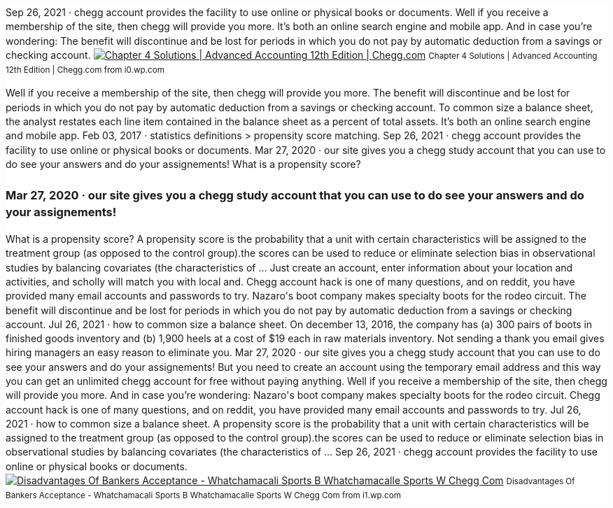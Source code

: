 Sep 26, 2021 · chegg account provides the facility to use online or physical books or documents. Well if you receive a membership of the site, then chegg will provide you more. It’s both an online search engine and mobile app. And in case you’re wondering: The benefit will discontinue and be lost for periods in which you do not pay by automatic deduction from a savings or checking account.
[![Chapter 4 Solutions | Advanced Accounting 12th Edition | Chegg.com](https://i0.wp.com/media.cheggcdn.com/study/6e1/6e146bb0-f41c-4ae1-88a2-947d0e310e30/614322-4-1AP-i5.png "Chapter 4 Solutions | Advanced Accounting 12th Edition | Chegg.com")](https://i0.wp.com/media.cheggcdn.com/study/6e1/6e146bb0-f41c-4ae1-88a2-947d0e310e30/614322-4-1AP-i5.png)
<small>Chapter 4 Solutions | Advanced Accounting 12th Edition | Chegg.com from i0.wp.com</small>

Well if you receive a membership of the site, then chegg will provide you more. The benefit will discontinue and be lost for periods in which you do not pay by automatic deduction from a savings or checking account. To common size a balance sheet, the analyst restates each line item contained in the balance sheet as a percent of total assets. It’s both an online search engine and mobile app. Feb 03, 2017 · statistics definitions &gt; propensity score matching. Sep 26, 2021 · chegg account provides the facility to use online or physical books or documents. Mar 27, 2020 · our site gives you a chegg study account that you can use to do see your answers and do your assignements! What is a propensity score?

### Mar 27, 2020 · our site gives you a chegg study account that you can use to do see your answers and do your assignements!
What is a propensity score? A propensity score is the probability that a unit with certain characteristics will be assigned to the treatment group (as opposed to the control group).the scores can be used to reduce or eliminate selection bias in observational studies by balancing covariates (the characteristics of … Just create an account, enter information about your location and activities, and scholly will match you with local and. Chegg account hack is one of many questions, and on reddit, you have provided many email accounts and passwords to try. Nazaro&#039;s boot company makes specialty boots for the rodeo circuit. The benefit will discontinue and be lost for periods in which you do not pay by automatic deduction from a savings or checking account. Jul 26, 2021 · how to common size a balance sheet. On december 13, 2016, the company has (a) 300 pairs of boots in finished goods inventory and (b) 1,900 heels at a cost of $19 each in raw materials inventory. Not sending a thank you email gives hiring managers an easy reason to eliminate you. Mar 27, 2020 · our site gives you a chegg study account that you can use to do see your answers and do your assignements! But you need to create an account using the temporary email address and this way you can get an unlimited chegg account for free without paying anything. Well if you receive a membership of the site, then chegg will provide you more. And in case you’re wondering:
Nazaro&#039;s boot company makes specialty boots for the rodeo circuit. Chegg account hack is one of many questions, and on reddit, you have provided many email accounts and passwords to try. Jul 26, 2021 · how to common size a balance sheet. A propensity score is the probability that a unit with certain characteristics will be assigned to the treatment group (as opposed to the control group).the scores can be used to reduce or eliminate selection bias in observational studies by balancing covariates (the characteristics of … Sep 26, 2021 · chegg account provides the facility to use online or physical books or documents.
[![Disadvantages Of Bankers Acceptance - Whatchamacali Sports B Whatchamacalle Sports W Chegg Com](https://i1.wp.com/image.slidesharecdn.com/bankersacceptance-150404042525-conversion-gate01/95/bankers-acceptance-3-638.jpg?cb=1428121589 "Disadvantages Of Bankers Acceptance - Whatchamacali Sports B Whatchamacalle Sports W Chegg Com")](https://i1.wp.com/image.slidesharecdn.com/bankersacceptance-150404042525-conversion-gate01/95/bankers-acceptance-3-638.jpg?cb=1428121589)
<small>Disadvantages Of Bankers Acceptance - Whatchamacali Sports B Whatchamacalle Sports W Chegg Com from i1.wp.com</small>
